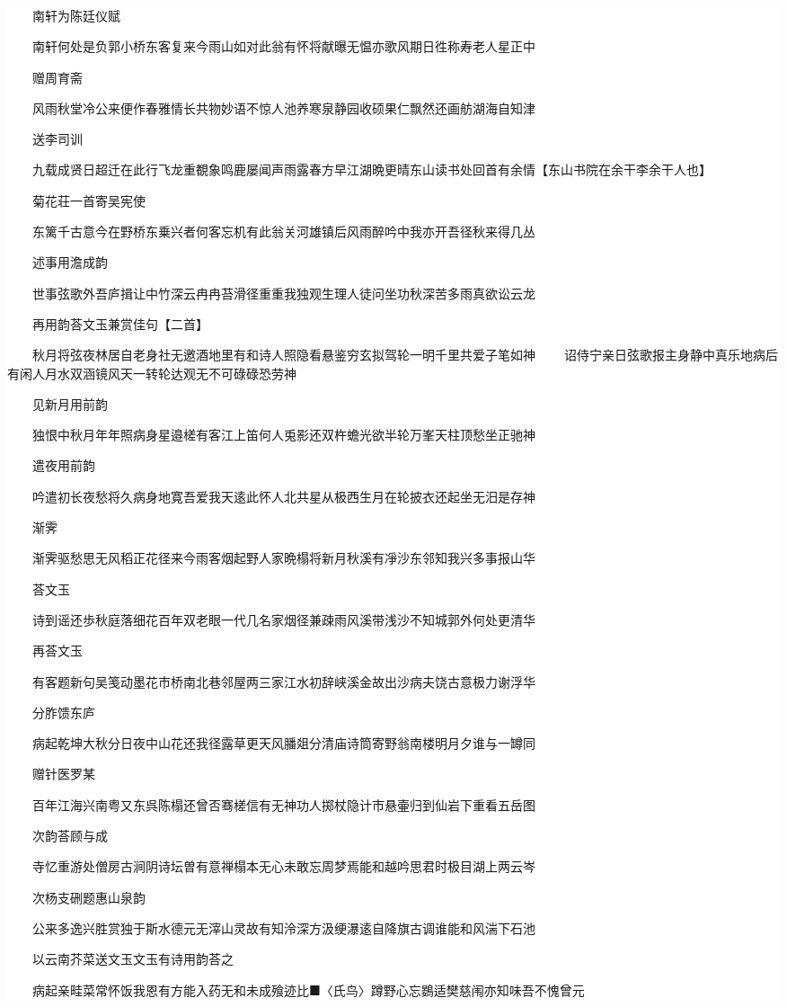 
　　南轩为陈廷仪赋

　　南轩何处是负郭小桥东客复来今雨山如对此翁有怀将献曝无愠亦歌风期日徃称寿老人星正中

　　赠周育斋

　　风雨秋堂冷公来便作春雅情长共物妙语不惊人池养寒泉静园收硕果仁飘然还画舫湖海自知津

　　送李司训

　　九载成贤日超迁在此行飞龙重覩象鸣鹿屡闻声雨露春方早江湖晩更晴东山读书处回首有余情【东山书院在余干李余干人也】

　　菊花荘一首寄吴宪使

　　东篱千古意今在野桥东乗兴者何客忘机有此翁关河雄镇后风雨醉吟中我亦开吾径秋来得几丛

　　述事用澹成韵

　　世事弦歌外吾庐揖让中竹深云冉冉苔滑径重重我独观生理人徒问坐功秋深苦多雨真欲讼云龙

　　再用韵荅文玉兼赏佳句【二首】

　　秋月将弦夜林居自老身社无邀酒地里有和诗人照隐看悬鉴穷玄拟驾轮一明千里共爱子笔如神
　　诏侍宁亲日弦歌报主身静中真乐地病后有闲人月水双涵镜风天一转轮达观无不可碌碌恐劳神

　　见新月用前韵

　　独恨中秋月年年照病身星邉槎有客江上笛何人兎影还双杵蟾光欲半轮万峯天柱顶愁坐正驰神

　　遣夜用前韵

　　吟遣初长夜愁将久病身地寛吾爱我天逺此怀人北共星从极西生月在轮披衣还起坐无汨是存神

　　渐霁

　　渐霁驱愁思无风稻正花径来今雨客烟起野人家晩榻将新月秋溪有凈沙东邻知我兴多事报山华

　　荅文玉

　　诗到谣还歩秋庭落细花百年双老眼一代几名家烟径兼疎雨风溪带浅沙不知城郭外何处更清华

　　再荅文玉

　　有客题新句吴笺动墨花市桥南北巷邻屋两三家江水初辞峡溪金故出沙病夫饶古意极力谢浮华

　　分胙馈东庐

　　病起乾坤大秋分日夜中山花还我径露草更天风膰爼分清庙诗筒寄野翁南楼明月夕谁与一罇同

　　赠针医罗某

　　百年江海兴南粤又东呉陈榻还曾否骞槎信有无神功人掷杖隐计市悬壷归到仙岩下重看五岳图

　　次韵荅顾与成

　　寺忆重游处僧房古涧阴诗坛曽有意禅榻本无心未敢忘周梦焉能和越吟思君时极目湖上两云岑

　　次杨支硎题惠山泉韵

　　公来多逸兴胜赏独于斯水德元无滓山灵故有知泠深方汲绠瀑逺自降旗古调谁能和风湍下石池

　　以云南芥菜送文玉文玉有诗用韵荅之

　　病起亲畦菜常怀饭我恩有方能入药无和未成飱迹比■〈氏鸟〉蹲野心忘鷃适樊慈闱亦知味吾不愧曾元
